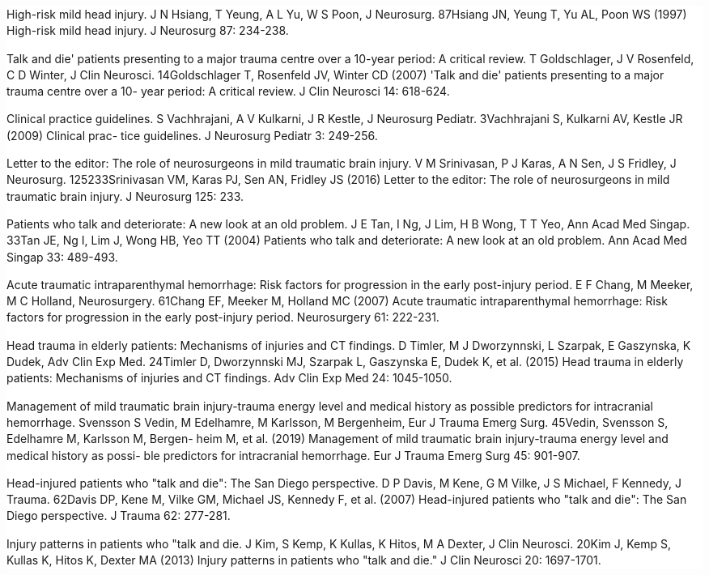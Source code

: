 High-risk mild head injury. J N Hsiang, T Yeung, A L Yu, W S Poon, J Neurosurg. 87Hsiang JN, Yeung T, Yu AL, Poon WS (1997) High-risk mild head injury. J Neurosurg 87: 234-238.

Talk and die' patients presenting to a major trauma centre over a 10-year period: A critical review. T Goldschlager, J V Rosenfeld, C D Winter, J Clin Neurosci. 14Goldschlager T, Rosenfeld JV, Winter CD (2007) 'Talk and die' patients presenting to a major trauma centre over a 10- year period: A critical review. J Clin Neurosci 14: 618-624.

Clinical practice guidelines. S Vachhrajani, A V Kulkarni, J R Kestle, J Neurosurg Pediatr. 3Vachhrajani S, Kulkarni AV, Kestle JR (2009) Clinical prac- tice guidelines. J Neurosurg Pediatr 3: 249-256.

Letter to the editor: The role of neurosurgeons in mild traumatic brain injury. V M Srinivasan, P J Karas, A N Sen, J S Fridley, J Neurosurg. 125233Srinivasan VM, Karas PJ, Sen AN, Fridley JS (2016) Letter to the editor: The role of neurosurgeons in mild traumatic brain injury. J Neurosurg 125: 233.

Patients who talk and deteriorate: A new look at an old problem. J E Tan, I Ng, J Lim, H B Wong, T T Yeo, Ann Acad Med Singap. 33Tan JE, Ng I, Lim J, Wong HB, Yeo TT (2004) Patients who talk and deteriorate: A new look at an old problem. Ann Acad Med Singap 33: 489-493.

Acute traumatic intraparenthymal hemorrhage: Risk factors for progression in the early post-injury period. E F Chang, M Meeker, M C Holland, Neurosurgery. 61Chang EF, Meeker M, Holland MC (2007) Acute traumatic intraparenthymal hemorrhage: Risk factors for progression in the early post-injury period. Neurosurgery 61: 222-231.

Head trauma in elderly patients: Mechanisms of injuries and CT findings. D Timler, M J Dworzynnski, L Szarpak, E Gaszynska, K Dudek, Adv Clin Exp Med. 24Timler D, Dworzynnski MJ, Szarpak L, Gaszynska E, Dudek K, et al. (2015) Head trauma in elderly patients: Mechanisms of injuries and CT findings. Adv Clin Exp Med 24: 1045-1050.

Management of mild traumatic brain injury-trauma energy level and medical history as possible predictors for intracranial hemorrhage. Svensson S Vedin, M Edelhamre, M Karlsson, M Bergenheim, Eur J Trauma Emerg Surg. 45Vedin, Svensson S, Edelhamre M, Karlsson M, Bergen- heim M, et al. (2019) Management of mild traumatic brain injury-trauma energy level and medical history as possi- ble predictors for intracranial hemorrhage. Eur J Trauma Emerg Surg 45: 901-907.

Head-injured patients who "talk and die": The San Diego perspective. D P Davis, M Kene, G M Vilke, J S Michael, F Kennedy, J Trauma. 62Davis DP, Kene M, Vilke GM, Michael JS, Kennedy F, et al. (2007) Head-injured patients who "talk and die": The San Diego perspective. J Trauma 62: 277-281.

Injury patterns in patients who "talk and die. J Kim, S Kemp, K Kullas, K Hitos, M A Dexter, J Clin Neurosci. 20Kim J, Kemp S, Kullas K, Hitos K, Dexter MA (2013) Injury patterns in patients who "talk and die." J Clin Neurosci 20: 1697-1701.